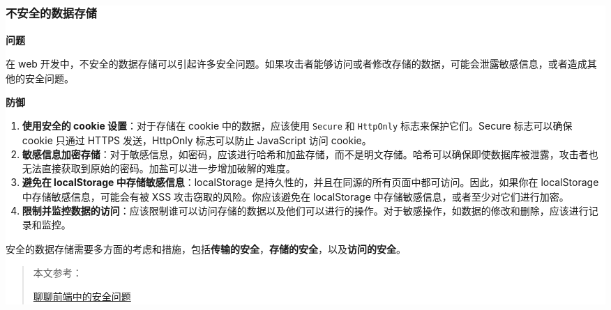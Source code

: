 
### 不安全的数据存储

**问题**

在 web 开发中，不安全的数据存储可以引起许多安全问题。如果攻击者能够访问或者修改存储的数据，可能会泄露敏感信息，或者造成其他的安全问题。

**防御**

1. **使用安全的 cookie 设置**：对于存储在 cookie 中的数据，应该使用 `Secure` 和 `HttpOnly` 标志来保护它们。Secure 标志可以确保 cookie 只通过 HTTPS 发送，HttpOnly 标志可以防止 JavaScript 访问 cookie。
2. **敏感信息加密存储**：对于敏感信息，如密码，应该进行哈希和加盐存储，而不是明文存储。哈希可以确保即使数据库被泄露，攻击者也无法直接获取到原始的密码。加盐可以进一步增加破解的难度。
3. **避免在 localStorage 中存储敏感信息**：localStorage 是持久性的，并且在同源的所有页面中都可访问。因此，如果你在 localStorage 中存储敏感信息，可能会有被 XSS 攻击窃取的风险。你应该避免在 localStorage 中存储敏感信息，或者至少对它们进行加密。
4. **限制并监控数据的访问**：应该限制谁可以访问存储的数据以及他们可以进行的操作。对于敏感操作，如数据的修改和删除，应该进行记录和监控。

安全的数据存储需要多方面的考虑和措施，包括**传输的安全**，**存储的安全**，以及**访问的安全**。

> 本文参考：
>
> [聊聊前端中的安全问题](https://zhuanlan.zhihu.com/p/633783486#:~:text=%E5%87%A0%E7%B1%BB%E5%92%8C%E5%89%8D%E7%AB%AF%E6%81%AF%E6%81%AF%E7%9B%B8%E5%85%B3%E7%9A%84%E5%AE%89%E5%85%A8%E9%97%AE%E9%A2%98%201%20%E7%BD%91%E7%BB%9C%E5%8D%8F%E8%AE%AE%E6%94%BB%E5%87%BB%EF%BC%9A%20%E8%BF%99%E5%9D%97%E4%B8%BB%E8%A6%81%E5%8C%85%E6%8B%AC%20HTTP%EF%BC%8CHTTPS%EF%BC%88%E8%AF%81%E4%B9%A6%E8%BF%87%E6%9C%9F%EF%BC%8C%E4%B8%AD%E9%97%B4%E4%BA%BA%E5%8A%AB%E6%8C%81%EF%BC%89%EF%BC%8CDNS%E5%8A%AB%E6%8C%81%E7%AD%89%E9%97%AE%E9%A2%98%202%20%E8%B7%A8%E7%AB%99%E8%84%9A%E6%9C%AC%E6%94%BB%E5%87%BB%EF%BC%88XSS%EF%BC%89%20%EF%BC%9A%E8%BF%99%E6%98%AF%E6%9C%80%E5%B8%B8%E8%A7%81%E7%9A%84%E5%89%8D%E7%AB%AF%E5%AE%89%E5%85%A8%E9%97%AE%E9%A2%98%E4%B9%8B%E4%B8%80%E3%80%82,6%20%E7%AC%AC%E4%B8%89%E6%96%B9%E5%BA%93%E7%9A%84%E5%AE%89%E5%85%A8%E9%97%AE%E9%A2%98%20%EF%BC%9A%E8%AE%B8%E5%A4%9A%E5%89%8D%E7%AB%AF%E5%BC%80%E5%8F%91%E8%80%85%E5%9C%A8%E5%BC%80%E5%8F%91%E8%BF%87%E7%A8%8B%E4%B8%AD%EF%BC%8C%E4%BC%9A%E4%BD%BF%E7%94%A8%E4%B8%80%E4%BA%9B%E7%AC%AC%E4%B8%89%E6%96%B9%E7%9A%84%E5%BA%93%E6%88%96%E8%80%85%E6%A1%86%E6%9E%B6%E3%80%82%20...%207%20%E4%B8%8D%E5%AE%89%E5%85%A8%E7%9A%84%E6%95%B0%E6%8D%AE%E5%AD%98%E5%82%A8%20%EF%BC%9A%E5%9C%A8%E5%89%8D%E7%AB%AF%E5%BC%80%E5%8F%91%E4%B8%AD%EF%BC%8C%E6%9C%89%E6%97%B6%E9%9C%80%E8%A6%81%E5%9C%A8%E7%94%A8%E6%88%B7%E7%9A%84%E6%B5%8F%E8%A7%88%E5%99%A8%E4%B8%AD%E5%AD%98%E5%82%A8%E4%B8%80%E4%BA%9B%E6%95%B0%E6%8D%AE%E3%80%82%20)
